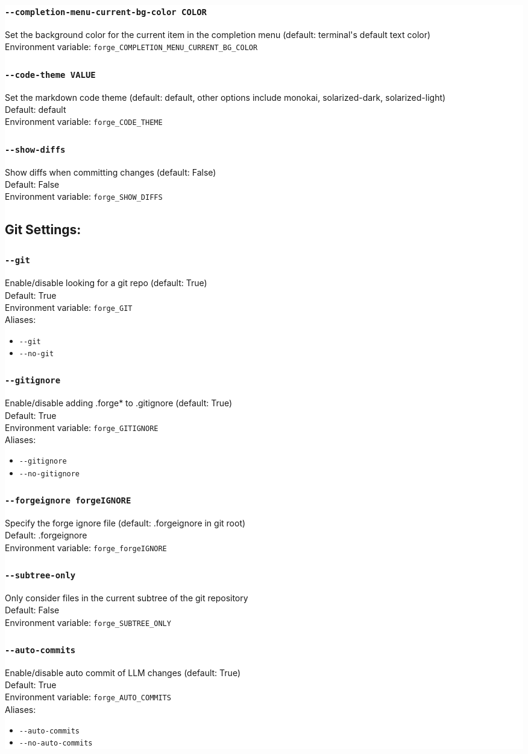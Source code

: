 ### `--completion-menu-current-bg-color COLOR`
Set the background color for the current item in the completion menu (default: terminal's default text color)  
Environment variable: `forge_COMPLETION_MENU_CURRENT_BG_COLOR`  

### `--code-theme VALUE`
Set the markdown code theme (default: default, other options include monokai, solarized-dark, solarized-light)  
Default: default  
Environment variable: `forge_CODE_THEME`  

### `--show-diffs`
Show diffs when committing changes (default: False)  
Default: False  
Environment variable: `forge_SHOW_DIFFS`  

## Git Settings:

### `--git`
Enable/disable looking for a git repo (default: True)  
Default: True  
Environment variable: `forge_GIT`  
Aliases:
  - `--git`
  - `--no-git`

### `--gitignore`
Enable/disable adding .forge* to .gitignore (default: True)  
Default: True  
Environment variable: `forge_GITIGNORE`  
Aliases:
  - `--gitignore`
  - `--no-gitignore`

### `--forgeignore forgeIGNORE`
Specify the forge ignore file (default: .forgeignore in git root)  
Default: .forgeignore  
Environment variable: `forge_forgeIGNORE`  

### `--subtree-only`
Only consider files in the current subtree of the git repository  
Default: False  
Environment variable: `forge_SUBTREE_ONLY`  

### `--auto-commits`
Enable/disable auto commit of LLM changes (default: True)  
Default: True  
Environment variable: `forge_AUTO_COMMITS`  
Aliases:
  - `--auto-commits`
  - `--no-auto-commits`
